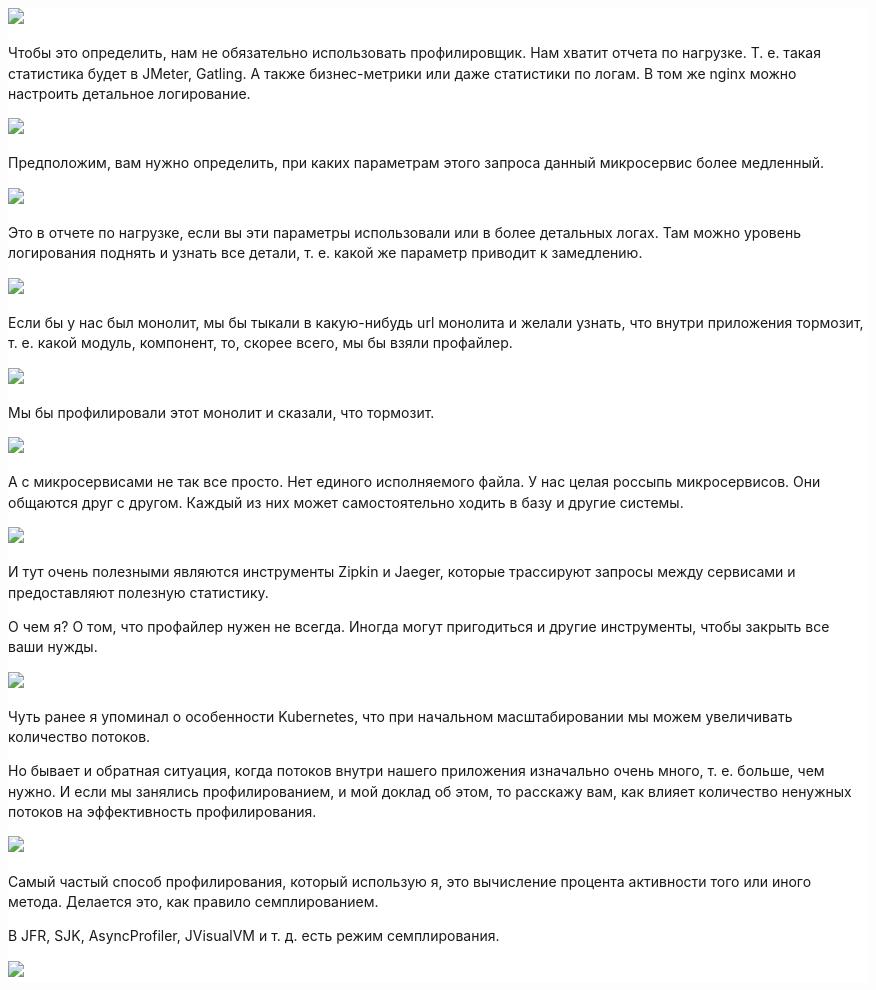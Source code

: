 ![](https://habrastorage.org/webt/me/nl/ec/menleca841tcol15pzhtkoptijm.jpeg)

Чтобы это определить, нам не обязательно использовать профилировщик. Нам хватит отчета по нагрузке. Т. е. такая статистика будет в JMeter, Gatling. А также бизнес-метрики или даже статистики по логам. В том же nginx можно настроить детальное логирование. 

![](https://habrastorage.org/webt/8b/2r/qu/8b2rquowmcgk7zjs3f7ctqqip3g.jpeg)

Предположим, вам нужно определить, при каких параметрам этого запроса данный микросервис более медленный.

![](https://habrastorage.org/webt/d0/0t/fo/d00tfocuhv-mppwu4m0ry-ongtq.jpeg)

Это в отчете по нагрузке, если вы эти параметры использовали или в более детальных логах. Там можно уровень логирования поднять и узнать все детали, т. е. какой же параметр приводит к замедлению. 

![](https://habrastorage.org/webt/z7/r2/6b/z7r26b02hn-uawasgkfbssbsope.jpeg)

Если бы у нас был монолит, мы бы тыкали в какую-нибудь url монолита и желали узнать, что внутри приложения тормозит, т. е. какой модуль, компонент, то, скорее всего, мы бы взяли профайлер. 

![](https://habrastorage.org/webt/fz/cd/8g/fzcd8g9zai1ux-dch6rtt2wz5ms.jpeg)

Мы бы профилировали этот монолит и сказали, что тормозит. 

![](https://habrastorage.org/webt/ad/b4/o1/adb4o1q66jgx0afilusmault95w.jpeg)

А с микросервисами не так все просто. Нет единого исполняемого файла. У нас целая россыпь микросервисов. Они общаются друг с другом. Каждый из них может самостоятельно ходить в базу и другие системы. 

![](https://habrastorage.org/webt/rl/fj/mv/rlfjmvtlu7czo866k0reyekmpxq.jpeg)

И тут очень полезными являются инструменты Zipkin и Jaeger, которые трассируют запросы между сервисами и предоставляют полезную статистику. 

 О чем я? О том, что профайлер нужен не всегда. Иногда могут пригодиться и другие инструменты, чтобы закрыть все ваши нужды. 

![](https://habrastorage.org/webt/r2/zr/_q/r2zr_qyrsnbxforlbmsf6uvf09q.jpeg)

Чуть ранее я упоминал о особенности Kubernetes, что при начальном масштабировании мы можем увеличивать количество потоков.

Но бывает и обратная ситуация, когда потоков внутри нашего приложения изначально очень много, т. е. больше, чем нужно. И если мы занялись профилированием, и мой доклад об этом, то расскажу вам, как влияет количество ненужных потоков на эффективность профилирования. 

![](https://habrastorage.org/webt/jx/ww/4a/jxww4at_gvfph3dyxu5nvheoqum.jpeg)

Самый частый способ профилирования, который использую я, это вычисление процента активности того или иного метода. Делается это, как правило семплированием. 

В JFR, SJK, AsyncProfiler, JVisualVM и т. д. есть режим семплирования. 

![](https://habrastorage.org/webt/ez/eo/bi/ezeobiclkpy1rtwsw7plzhmmfai.jpeg)
